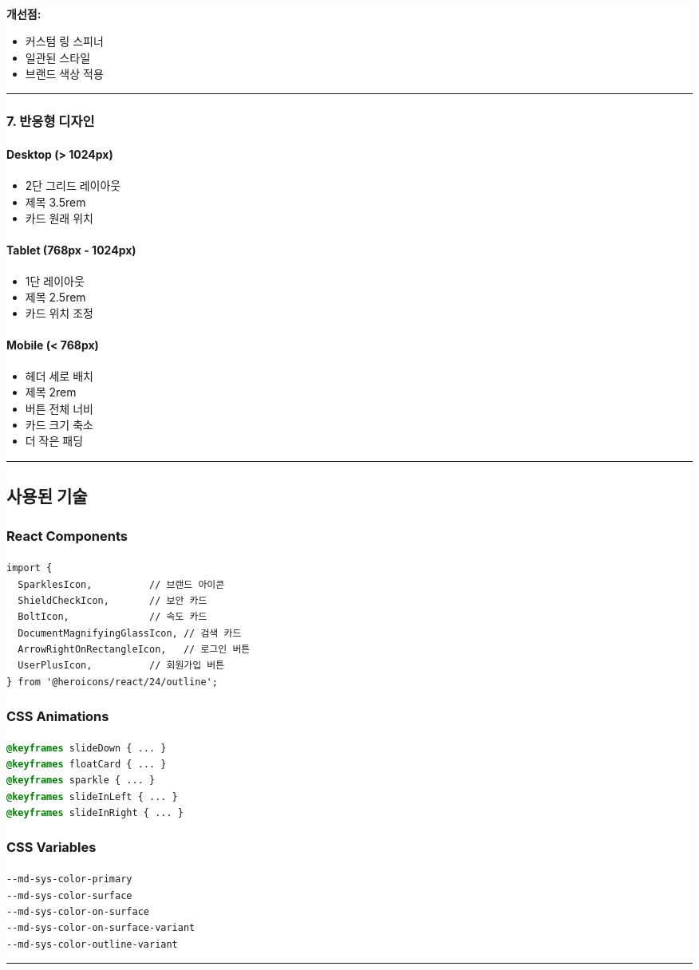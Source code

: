 **개선점:**
- 커스텀 링 스피너
- 일관된 스타일
- 브랜드 색상 적용

---

### 7. **반응형 디자인**

#### Desktop (> 1024px)
- 2단 그리드 레이아웃
- 제목 3.5rem
- 카드 원래 위치

#### Tablet (768px - 1024px)
- 1단 레이아웃
- 제목 2.5rem
- 카드 위치 조정

#### Mobile (< 768px)
- 헤더 세로 배치
- 제목 2rem
- 버튼 전체 너비
- 카드 크기 축소
- 더 작은 패딩

---

## 사용된 기술

### React Components
```tsx
import {
  SparklesIcon,          // 브랜드 아이콘
  ShieldCheckIcon,       // 보안 카드
  BoltIcon,              // 속도 카드
  DocumentMagnifyingGlassIcon, // 검색 카드
  ArrowRightOnRectangleIcon,   // 로그인 버튼
  UserPlusIcon,          // 회원가입 버튼
} from '@heroicons/react/24/outline';
```

### CSS Animations
```css
@keyframes slideDown { ... }
@keyframes floatCard { ... }
@keyframes sparkle { ... }
@keyframes slideInLeft { ... }
@keyframes slideInRight { ... }
```

### CSS Variables
```css
--md-sys-color-primary
--md-sys-color-surface
--md-sys-color-on-surface
--md-sys-color-on-surface-variant
--md-sys-color-outline-variant
```

---